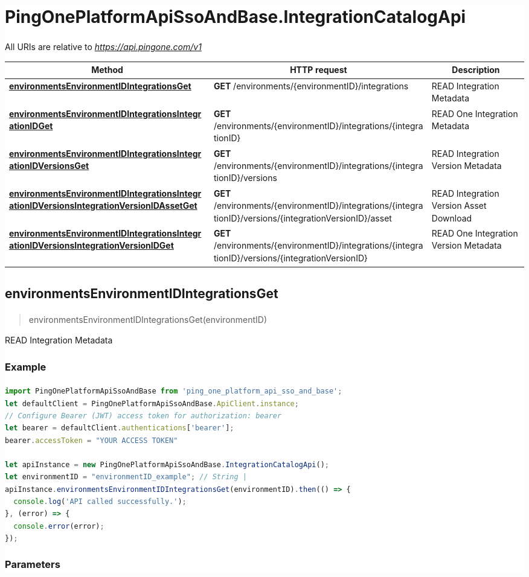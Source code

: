 # PingOnePlatformApiSsoAndBase.IntegrationCatalogApi

All URIs are relative to *https://api.pingone.com/v1*

Method | HTTP request | Description
------------- | ------------- | -------------
[**environmentsEnvironmentIDIntegrationsGet**](IntegrationCatalogApi.md#environmentsEnvironmentIDIntegrationsGet) | **GET** /environments/{environmentID}/integrations | READ Integration Metadata
[**environmentsEnvironmentIDIntegrationsIntegrationIDGet**](IntegrationCatalogApi.md#environmentsEnvironmentIDIntegrationsIntegrationIDGet) | **GET** /environments/{environmentID}/integrations/{integrationID} | READ One Integration Metadata
[**environmentsEnvironmentIDIntegrationsIntegrationIDVersionsGet**](IntegrationCatalogApi.md#environmentsEnvironmentIDIntegrationsIntegrationIDVersionsGet) | **GET** /environments/{environmentID}/integrations/{integrationID}/versions | READ Integration Version Metadata
[**environmentsEnvironmentIDIntegrationsIntegrationIDVersionsIntegrationVersionIDAssetGet**](IntegrationCatalogApi.md#environmentsEnvironmentIDIntegrationsIntegrationIDVersionsIntegrationVersionIDAssetGet) | **GET** /environments/{environmentID}/integrations/{integrationID}/versions/{integrationVersionID}/asset | READ Integration Version Asset Download
[**environmentsEnvironmentIDIntegrationsIntegrationIDVersionsIntegrationVersionIDGet**](IntegrationCatalogApi.md#environmentsEnvironmentIDIntegrationsIntegrationIDVersionsIntegrationVersionIDGet) | **GET** /environments/{environmentID}/integrations/{integrationID}/versions/{integrationVersionID} | READ One Integration Version Metadata



## environmentsEnvironmentIDIntegrationsGet

> environmentsEnvironmentIDIntegrationsGet(environmentID)

READ Integration Metadata

### Example

```javascript
import PingOnePlatformApiSsoAndBase from 'ping_one_platform_api_sso_and_base';
let defaultClient = PingOnePlatformApiSsoAndBase.ApiClient.instance;
// Configure Bearer (JWT) access token for authorization: bearer
let bearer = defaultClient.authentications['bearer'];
bearer.accessToken = "YOUR ACCESS TOKEN"

let apiInstance = new PingOnePlatformApiSsoAndBase.IntegrationCatalogApi();
let environmentID = "environmentID_example"; // String | 
apiInstance.environmentsEnvironmentIDIntegrationsGet(environmentID).then(() => {
  console.log('API called successfully.');
}, (error) => {
  console.error(error);
});

```

### Parameters
